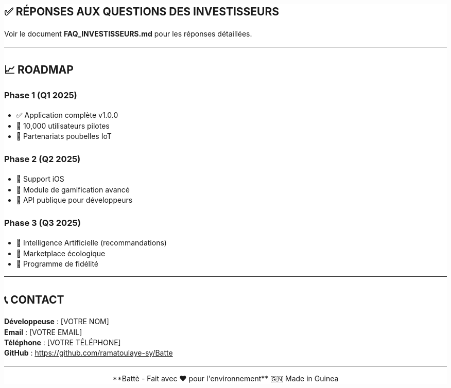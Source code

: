 
## ✅ **RÉPONSES AUX QUESTIONS DES INVESTISSEURS**

Voir le document **FAQ_INVESTISSEURS.md** pour les réponses détaillées.

---

## 📈 **ROADMAP**

### **Phase 1 (Q1 2025)**
- ✅ Application complète v1.0.0
- 🔄 10,000 utilisateurs pilotes
- 🔄 Partenariats poubelles IoT

### **Phase 2 (Q2 2025)**
- 🔄 Support iOS
- 🔄 Module de gamification avancé
- 🔄 API publique pour développeurs

### **Phase 3 (Q3 2025)**
- 🔄 Intelligence Artificielle (recommandations)
- 🔄 Marketplace écologique
- 🔄 Programme de fidélité

---

## 📞 **CONTACT**

**Développeuse** : [VOTRE NOM]  
**Email** : [VOTRE EMAIL]  
**Téléphone** : [VOTRE TÉLÉPHONE]  
**GitHub** : https://github.com/ramatoulaye-sy/Batte

---

<div align="center">
  **Battè - Fait avec ❤️ pour l'environnement**  
  🇬🇳 Made in Guinea
</div>
